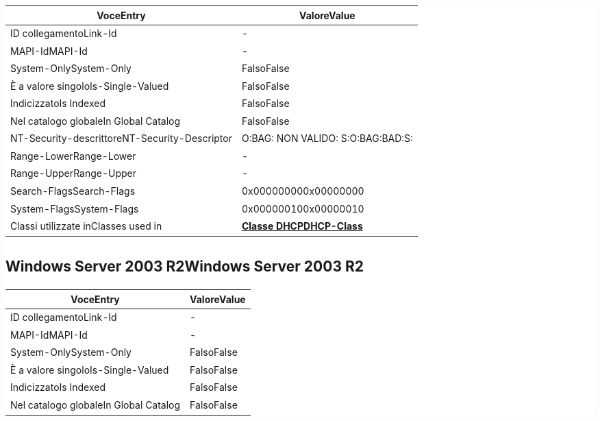 

| <span data-ttu-id="24b11-153">Voce</span><span class="sxs-lookup"><span data-stu-id="24b11-153">Entry</span></span> | <span data-ttu-id="24b11-154">Valore</span><span class="sxs-lookup"><span data-stu-id="24b11-154">Value</span></span> |
|------------------------|----------------------------------------------|
| <span data-ttu-id="24b11-155">ID collegamento</span><span class="sxs-lookup"><span data-stu-id="24b11-155">Link-Id</span></span>                | \-                                           |
| <span data-ttu-id="24b11-156">MAPI-Id</span><span class="sxs-lookup"><span data-stu-id="24b11-156">MAPI-Id</span></span>                | \-                                           |
| <span data-ttu-id="24b11-157">System-Only</span><span class="sxs-lookup"><span data-stu-id="24b11-157">System-Only</span></span>            | <span data-ttu-id="24b11-158">Falso</span><span class="sxs-lookup"><span data-stu-id="24b11-158">False</span></span>                                        |
| <span data-ttu-id="24b11-159">È a valore singolo</span><span class="sxs-lookup"><span data-stu-id="24b11-159">Is-Single-Valued</span></span>       | <span data-ttu-id="24b11-160">Falso</span><span class="sxs-lookup"><span data-stu-id="24b11-160">False</span></span>                                        |
| <span data-ttu-id="24b11-161">Indicizzato</span><span class="sxs-lookup"><span data-stu-id="24b11-161">Is Indexed</span></span>             | <span data-ttu-id="24b11-162">Falso</span><span class="sxs-lookup"><span data-stu-id="24b11-162">False</span></span>                                        |
| <span data-ttu-id="24b11-163">Nel catalogo globale</span><span class="sxs-lookup"><span data-stu-id="24b11-163">In Global Catalog</span></span>      | <span data-ttu-id="24b11-164">Falso</span><span class="sxs-lookup"><span data-stu-id="24b11-164">False</span></span>                                        |
| <span data-ttu-id="24b11-165">NT-Security-descrittore</span><span class="sxs-lookup"><span data-stu-id="24b11-165">NT-Security-Descriptor</span></span> | <span data-ttu-id="24b11-166">O:BAG: NON VALIDO: S:</span><span class="sxs-lookup"><span data-stu-id="24b11-166">O:BAG:BAD:S:</span></span>                                 |
| <span data-ttu-id="24b11-167">Range-Lower</span><span class="sxs-lookup"><span data-stu-id="24b11-167">Range-Lower</span></span>            | \-                                           |
| <span data-ttu-id="24b11-168">Range-Upper</span><span class="sxs-lookup"><span data-stu-id="24b11-168">Range-Upper</span></span>            | \-                                           |
| <span data-ttu-id="24b11-169">Search-Flags</span><span class="sxs-lookup"><span data-stu-id="24b11-169">Search-Flags</span></span>           | <span data-ttu-id="24b11-170">0x00000000</span><span class="sxs-lookup"><span data-stu-id="24b11-170">0x00000000</span></span>                                   |
| <span data-ttu-id="24b11-171">System-Flags</span><span class="sxs-lookup"><span data-stu-id="24b11-171">System-Flags</span></span>           | <span data-ttu-id="24b11-172">0x00000010</span><span class="sxs-lookup"><span data-stu-id="24b11-172">0x00000010</span></span>                                   |
| <span data-ttu-id="24b11-173">Classi utilizzate in</span><span class="sxs-lookup"><span data-stu-id="24b11-173">Classes used in</span></span>        | [<span data-ttu-id="24b11-174">**Classe DHCP**</span><span class="sxs-lookup"><span data-stu-id="24b11-174">**DHCP-Class**</span></span>](c-dhcpclass.md)<br/> |



## <a name="windows-server-2003-r2"></a><span data-ttu-id="24b11-175">Windows Server 2003 R2</span><span class="sxs-lookup"><span data-stu-id="24b11-175">Windows Server 2003 R2</span></span>



| <span data-ttu-id="24b11-176">Voce</span><span class="sxs-lookup"><span data-stu-id="24b11-176">Entry</span></span> | <span data-ttu-id="24b11-177">Valore</span><span class="sxs-lookup"><span data-stu-id="24b11-177">Value</span></span> |
|------------------------|----------------------------------------------|
| <span data-ttu-id="24b11-178">ID collegamento</span><span class="sxs-lookup"><span data-stu-id="24b11-178">Link-Id</span></span>                | \-                                           |
| <span data-ttu-id="24b11-179">MAPI-Id</span><span class="sxs-lookup"><span data-stu-id="24b11-179">MAPI-Id</span></span>                | \-                                           |
| <span data-ttu-id="24b11-180">System-Only</span><span class="sxs-lookup"><span data-stu-id="24b11-180">System-Only</span></span>            | <span data-ttu-id="24b11-181">Falso</span><span class="sxs-lookup"><span data-stu-id="24b11-181">False</span></span>                                        |
| <span data-ttu-id="24b11-182">È a valore singolo</span><span class="sxs-lookup"><span data-stu-id="24b11-182">Is-Single-Valued</span></span>       | <span data-ttu-id="24b11-183">Falso</span><span class="sxs-lookup"><span data-stu-id="24b11-183">False</span></span>                                        |
| <span data-ttu-id="24b11-184">Indicizzato</span><span class="sxs-lookup"><span data-stu-id="24b11-184">Is Indexed</span></span>             | <span data-ttu-id="24b11-185">Falso</span><span class="sxs-lookup"><span data-stu-id="24b11-185">False</span></span>                                        |
| <span data-ttu-id="24b11-186">Nel catalogo globale</span><span class="sxs-lookup"><span data-stu-id="24b11-186">In Global Catalog</span></span>      | <span data-ttu-id="24b11-187">Falso</span><span class="sxs-lookup"><span data-stu-id="24b11-187">False</span></span>                                        |